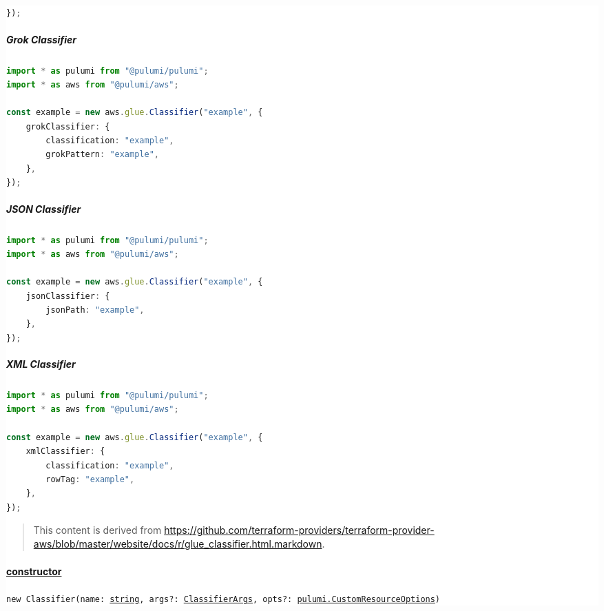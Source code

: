 ```typescript
});
```

##### Grok Classifier

```typescript
import * as pulumi from "@pulumi/pulumi";
import * as aws from "@pulumi/aws";

const example = new aws.glue.Classifier("example", {
    grokClassifier: {
        classification: "example",
        grokPattern: "example",
    },
});
```

##### JSON Classifier

```typescript
import * as pulumi from "@pulumi/pulumi";
import * as aws from "@pulumi/aws";

const example = new aws.glue.Classifier("example", {
    jsonClassifier: {
        jsonPath: "example",
    },
});
```

##### XML Classifier

```typescript
import * as pulumi from "@pulumi/pulumi";
import * as aws from "@pulumi/aws";

const example = new aws.glue.Classifier("example", {
    xmlClassifier: {
        classification: "example",
        rowTag: "example",
    },
});
```

> This content is derived from https://github.com/terraform-providers/terraform-provider-aws/blob/master/website/docs/r/glue_classifier.html.markdown.

<h4 class="pdoc-member-header" id="Classifier-constructor">
<a class="pdoc-child-name" href="https://github.com/pulumi/pulumi-aws/blob/{{< param git_sha >}}/sdk/nodejs/glue/classifier.ts#L126"> <b>constructor</b></a>
</h4>


<pre class="highlight"><code><span class='kd'></span><span class='kd'>new</span> Classifier(name: <span class='kd'><a href='https://developer.mozilla.org/en-US/docs/Web/JavaScript/Reference/Global_Objects/String'>string</a></span>, args?: <a href='#ClassifierArgs'>ClassifierArgs</a>, opts?: <a href='/docs/reference/pkg/nodejs/pulumi/pulumi/#CustomResourceOptions'>pulumi.CustomResourceOptions</a>)</code></pre>
